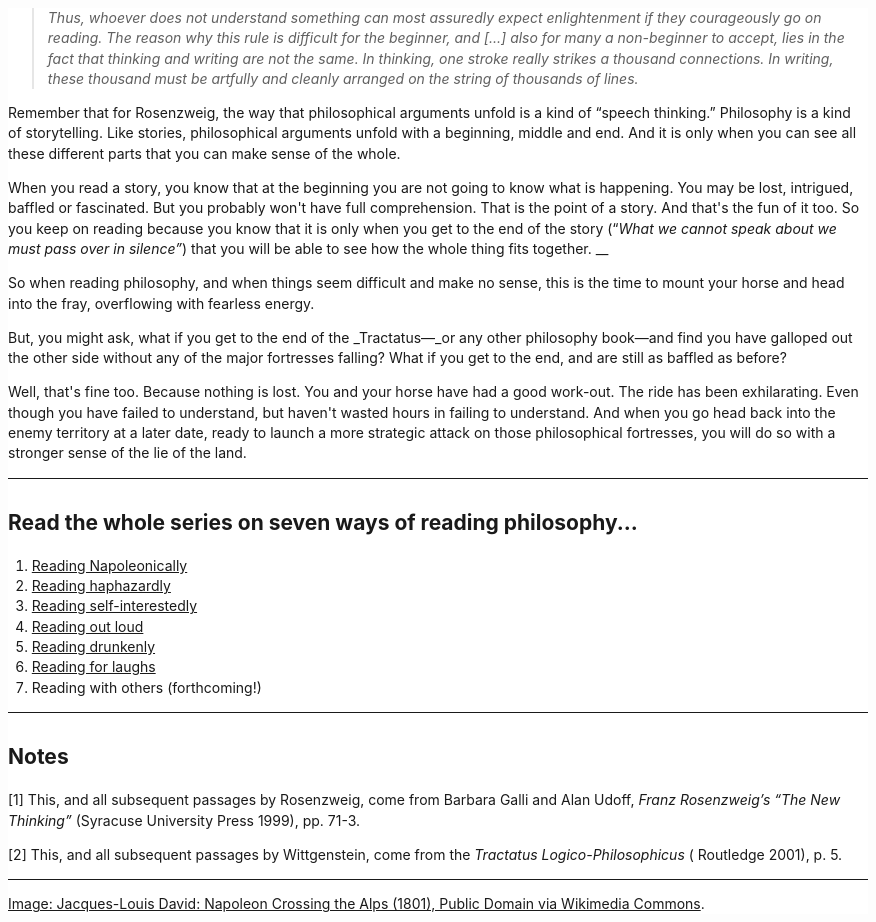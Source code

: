 > _Thus, whoever does not understand something can most assuredly expect enlightenment if they courageously go on reading. The reason why this rule is difficult for the beginner, and [...] also for many a non-beginner to accept, lies in the fact that thinking and writing are not the same. In thinking, one stroke really strikes a thousand connections. In writing, these thousand must be artfully and cleanly arranged on the string of thousands of lines._

Remember that for Rosenzweig, the way that philosophical arguments unfold is a kind of “speech thinking.” Philosophy is a kind of storytelling. Like stories, philosophical arguments unfold with a beginning, middle and end. And it is only when you can see all these different parts that you can make sense of the whole.

When you read a story, you know that at the beginning you are not going to know what is happening. You may be lost, intrigued, baffled or fascinated. But you probably won't have full comprehension. That is the point of a story. And that's the fun of it too. So you keep on reading because you know that it is only when you get to the end of the story (“_What we cannot speak about we must pass over in silence”_) that you will be able to see how the whole thing fits together. __


So when reading philosophy, and when things seem difficult and make no sense, this is the time to mount your horse and head into the fray, overflowing with fearless energy.

But, you might ask, what if you get to the end of the _Tractatus—_or any other philosophy book—and find you have galloped out the other side without any of the major fortresses falling? What if you get to the end, and are still as baffled as before?

Well, that's fine too. Because nothing is lost. You and your horse have had a good work-out. The ride has been exhilarating. Even though you have failed to understand, but haven't wasted hours in failing to understand. And when you go head back into the enemy territory at a later date, ready to launch a more strategic attack on those philosophical fortresses, you will do so with a stronger sense of the lie of the land.

---

## Read the whole series on seven ways of reading philosophy...

1. [Reading Napoleonically](/7-ways-01-napoleon/)
2. [Reading haphazardly](/7-ways-02-haphazardly/)
3. [Reading self-interestedly](/7-ways-03-self-interest/)
4. [Reading out loud](/7-ways-04-out-loud.md7-ways-04-out-loud)
5. [Reading drunkenly](/7-ways-05-drunk/)
6. [Reading for laughs](/7-ways-06-for-laughs/)
7. Reading with others (forthcoming!)

---

## Notes

[1] This, and all subsequent passages by Rosenzweig, come from Barbara Galli and Alan Udoff, _Franz Rosenzweig’s “The New Thinking”_ (Syracuse University Press 1999), pp. 71-3.

[2] This, and all subsequent passages by Wittgenstein, come from the _Tractatus Logico-Philosophicus_ ( Routledge 2001), p. 5.

---

[Image: Jacques-Louis David: Napoleon Crossing the Alps (1801), Public Domain via Wikimedia Commons](https://commons.wikimedia.org/wiki/File:Jacques-Louis_David_-_Napoleon_Crossing_the_Alps_-_Kunsthistorisches_Museum.jpg).





